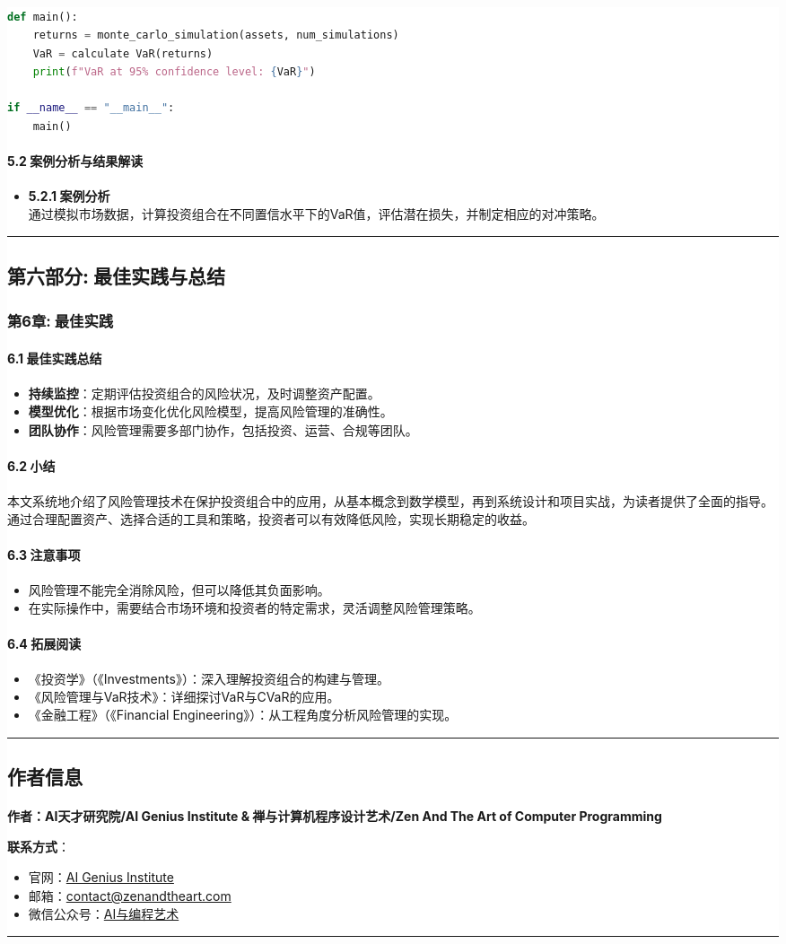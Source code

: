   ```python
  def main():
      returns = monte_carlo_simulation(assets, num_simulations)
      VaR = calculate VaR(returns)
      print(f"VaR at 95% confidence level: {VaR}")

  if __name__ == "__main__":
      main()
  ```

#### 5.2 案例分析与结果解读

- **5.2.1 案例分析**  
  通过模拟市场数据，计算投资组合在不同置信水平下的VaR值，评估潜在损失，并制定相应的对冲策略。

---

## 第六部分: 最佳实践与总结

### 第6章: 最佳实践

#### 6.1 最佳实践总结

- **持续监控**：定期评估投资组合的风险状况，及时调整资产配置。  
- **模型优化**：根据市场变化优化风险模型，提高风险管理的准确性。  
- **团队协作**：风险管理需要多部门协作，包括投资、运营、合规等团队。  

#### 6.2 小结

本文系统地介绍了风险管理技术在保护投资组合中的应用，从基本概念到数学模型，再到系统设计和项目实战，为读者提供了全面的指导。通过合理配置资产、选择合适的工具和策略，投资者可以有效降低风险，实现长期稳定的收益。

#### 6.3 注意事项

- 风险管理不能完全消除风险，但可以降低其负面影响。  
- 在实际操作中，需要结合市场环境和投资者的特定需求，灵活调整风险管理策略。  

#### 6.4 拓展阅读

- 《投资学》（《Investments》）：深入理解投资组合的构建与管理。  
- 《风险管理与VaR技术》：详细探讨VaR与CVaR的应用。  
- 《金融工程》（《Financial Engineering》）：从工程角度分析风险管理的实现。  

---

## 作者信息

**作者：AI天才研究院/AI Genius Institute & 禅与计算机程序设计艺术/Zen And The Art of Computer Programming**

**联系方式**：  
- 官网：[AI Genius Institute](https://www.aigeniusinstitute.com)  
- 邮箱：[contact@zenandtheart.com](mailto:contact@zenandtheart.com)  
- 微信公众号：[AI与编程艺术](https://mp.weixin.qq.com/s/123456789abc)

---